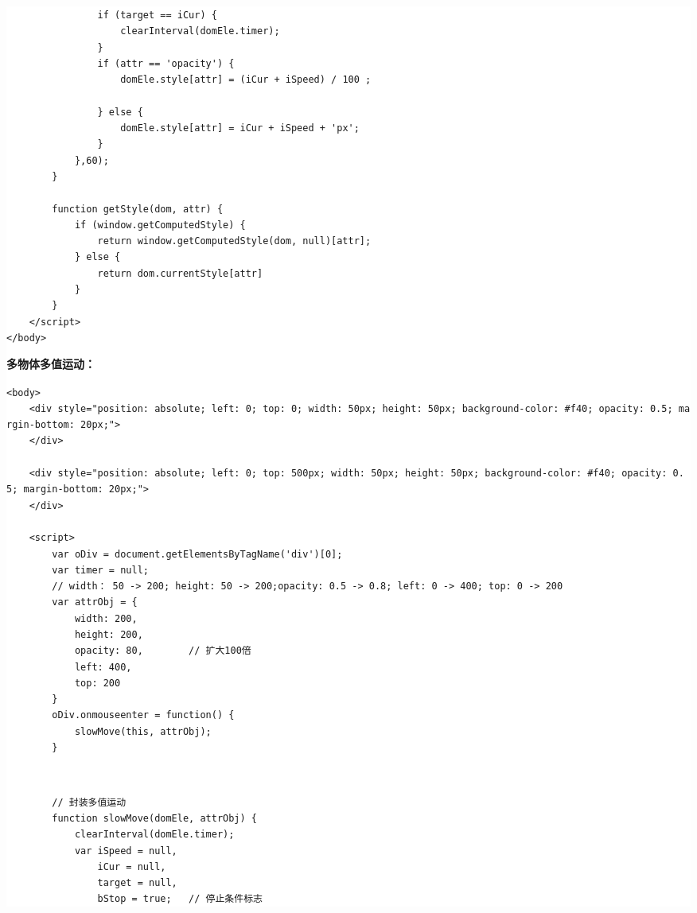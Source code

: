                     if (target == iCur) {
                        clearInterval(domEle.timer);
                    } 
                    if (attr == 'opacity') {
                        domEle.style[attr] = (iCur + iSpeed) / 100 ;
    
                    } else {
                        domEle.style[attr] = iCur + iSpeed + 'px';
                    }
                },60);
            }
    
            function getStyle(dom, attr) {
                if (window.getComputedStyle) {
                    return window.getComputedStyle(dom, null)[attr];
                } else {
                    return dom.currentStyle[attr]
                }
            }
        </script>
    </body>

**多物体多值运动：**

    <body>
        <div style="position: absolute; left: 0; top: 0; width: 50px; height: 50px; background-color: #f40; opacity: 0.5; margin-bottom: 20px;"> 
        </div>
    
        <div style="position: absolute; left: 0; top: 500px; width: 50px; height: 50px; background-color: #f40; opacity: 0.5; margin-bottom: 20px;"> 
        </div>
    
        <script>
            var oDiv = document.getElementsByTagName('div')[0];
            var timer = null;
            // width： 50 -> 200; height: 50 -> 200;opacity: 0.5 -> 0.8; left: 0 -> 400; top: 0 -> 200
            var attrObj = {
                width: 200,
                height: 200,
                opacity: 80,        // 扩大100倍
                left: 400,
                top: 200
            }
            oDiv.onmouseenter = function() {
                slowMove(this, attrObj);
            }


​    

            // 封装多值运动
            function slowMove(domEle, attrObj) {
                clearInterval(domEle.timer);
                var iSpeed = null,
                    iCur = null,
                    target = null,
                    bStop = true;   // 停止条件标志
                